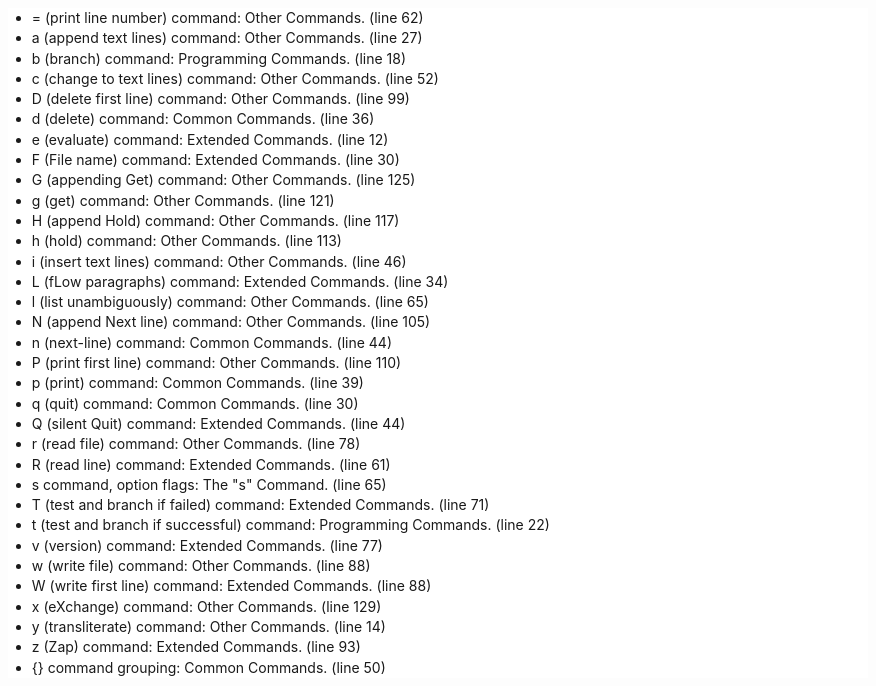 * = (print line number) command:         Other Commands.      (line  62)
* a (append text lines) command:         Other Commands.      (line  27)
* b (branch) command:                    Programming Commands.
                                                              (line  18)
* c (change to text lines) command:      Other Commands.      (line  52)
* D (delete first line) command:         Other Commands.      (line  99)
* d (delete) command:                    Common Commands.     (line  36)
* e (evaluate) command:                  Extended Commands.   (line  12)
* F (File name) command:                 Extended Commands.   (line  30)
* G (appending Get) command:             Other Commands.      (line 125)
* g (get) command:                       Other Commands.      (line 121)
* H (append Hold) command:               Other Commands.      (line 117)
* h (hold) command:                      Other Commands.      (line 113)
* i (insert text lines) command:         Other Commands.      (line  46)
* L (fLow paragraphs) command:           Extended Commands.   (line  34)
* l (list unambiguously) command:        Other Commands.      (line  65)
* N (append Next line) command:          Other Commands.      (line 105)
* n (next-line) command:                 Common Commands.     (line  44)
* P (print first line) command:          Other Commands.      (line 110)
* p (print) command:                     Common Commands.     (line  39)
* q (quit) command:                      Common Commands.     (line  30)
* Q (silent Quit) command:               Extended Commands.   (line  44)
* r (read file) command:                 Other Commands.      (line  78)
* R (read line) command:                 Extended Commands.   (line  61)
* s command, option flags:               The "s" Command.     (line  65)
* T (test and branch if failed) command: Extended Commands.   (line  71)
* t (test and branch if successful) command: Programming Commands.
                                                              (line  22)
* v (version) command:                   Extended Commands.   (line  77)
* w (write file) command:                Other Commands.      (line  88)
* W (write first line) command:          Extended Commands.   (line  88)
* x (eXchange) command:                  Other Commands.      (line 129)
* y (transliterate) command:             Other Commands.      (line  14)
* z (Zap) command:                       Extended Commands.   (line  93)
* {} command grouping:                   Common Commands.     (line  50)


